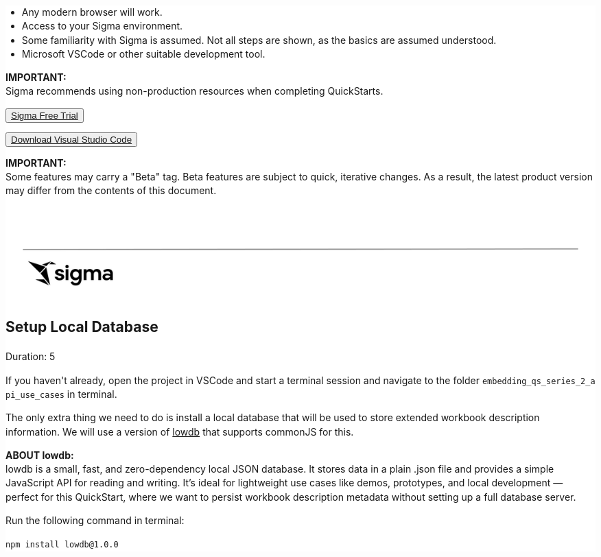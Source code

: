<ul>
  <li>Any modern browser will work.</li>
  <li>Access to your Sigma environment.</li>
  <li>Some familiarity with Sigma is assumed. Not all steps are shown, as the basics are assumed understood.</li>
  <li>Microsoft VSCode or other suitable development tool.</li>
 </ul>

<aside class="positive">
<strong>IMPORTANT:</strong><br> Sigma recommends using non-production resources when completing QuickStarts.
</aside>

<button>[Sigma Free Trial](https://www.sigmacomputing.com/free-trial/)</button><br>

<button>[Download Visual Studio Code](https://code.visualstudio.com/download)</button>

<aside class="negative">
<strong>IMPORTANT:</strong><br> Some features may carry a "Beta" tag. Beta features are subject to quick, iterative changes. As a result, the latest product version may differ from the contents of this document.
</aside>
 
![Footer](assets/sigma_footer.png)

## Setup Local Database
Duration: 5

If you haven't already, open the project in VSCode and start a terminal session and navigate to the folder `embedding_qs_series_2_api_use_cases` in terminal. 

The only extra thing we need to do is install a local database that will be used to store extended workbook description information. We will use a version of [lowdb](https://www.npmjs.com/package/lowdb) that supports commonJS for this. 

<aside class="negative">
<strong>ABOUT lowdb:</strong><br> lowdb is a small, fast, and zero-dependency local JSON database. It stores data in a plain .json file and provides a simple JavaScript API for reading and writing. It’s ideal for lightweight use cases like demos, prototypes, and local development — perfect for this QuickStart, where we want to persist workbook description metadata without setting up a full database server.
</aside>

Run the following command in terminal:
```code
npm install lowdb@1.0.0
```
